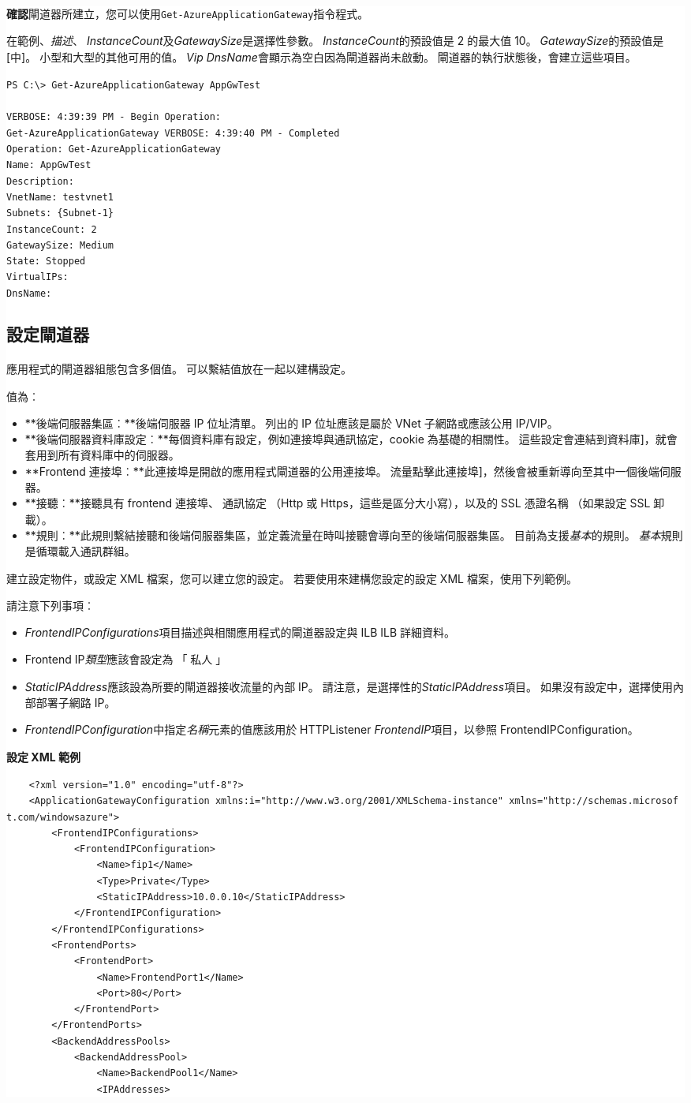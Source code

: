 **確認**閘道器所建立，您可以使用`Get-AzureApplicationGateway`指令程式。 

在範例、*描述*、 *InstanceCount*及*GatewaySize*是選擇性參數。 *InstanceCount*的預設值是 2 的最大值 10。 *GatewaySize*的預設值是 [中]。 小型和大型的其他可用的值。 *Vip* *DnsName*會顯示為空白因為閘道器尚未啟動。 閘道器的執行狀態後，會建立這些項目。 

    PS C:\> Get-AzureApplicationGateway AppGwTest

    VERBOSE: 4:39:39 PM - Begin Operation:
    Get-AzureApplicationGateway VERBOSE: 4:39:40 PM - Completed 
    Operation: Get-AzureApplicationGateway
    Name: AppGwTest 
    Description: 
    VnetName: testvnet1 
    Subnets: {Subnet-1} 
    InstanceCount: 2 
    GatewaySize: Medium 
    State: Stopped 
    VirtualIPs: 
    DnsName:


## <a name="configure-the-gateway"></a>設定閘道器

應用程式的閘道器組態包含多個值。 可以繫結值放在一起以建構設定。
 
值為︰

- **後端伺服器集區︰**後端伺服器 IP 位址清單。 列出的 IP 位址應該是屬於 VNet 子網路或應該公用 IP/VIP。 
- **後端伺服器資料庫設定︰**每個資料庫有設定，例如連接埠與通訊協定，cookie 為基礎的相關性。 這些設定會連結到資料庫]，就會套用到所有資料庫中的伺服器。
- **Frontend 連接埠︰**此連接埠是開啟的應用程式閘道器的公用連接埠。 流量點擊此連接埠]，然後會被重新導向至其中一個後端伺服器。
- **接聽︰**接聽具有 frontend 連接埠、 通訊協定 （Http 或 Https，這些是區分大小寫），以及的 SSL 憑證名稱 （如果設定 SSL 卸載）。 
- **規則︰**此規則繫結接聽和後端伺服器集區，並定義流量在時叫接聽會導向至的後端伺服器集區。 目前為支援*基本*的規則。 *基本*規則是循環載入通訊群組。

建立設定物件，或設定 XML 檔案，您可以建立您的設定。 若要使用來建構您設定的設定 XML 檔案，使用下列範例。



請注意下列事項︰


- *FrontendIPConfigurations*項目描述與相關應用程式的閘道器設定與 ILB ILB 詳細資料。 

- Frontend IP*類型*應該會設定為 「 私人 」

- *StaticIPAddress*應該設為所要的閘道器接收流量的內部 IP。 請注意，是選擇性的*StaticIPAddress*項目。 如果沒有設定中，選擇使用內部部署子網路 IP。 

- *FrontendIPConfiguration*中指定*名稱*元素的值應該用於 HTTPListener *FrontendIP*項目，以參照 FrontendIPConfiguration。

 **設定 XML 範例**

 

        <?xml version="1.0" encoding="utf-8"?>
        <ApplicationGatewayConfiguration xmlns:i="http://www.w3.org/2001/XMLSchema-instance" xmlns="http://schemas.microsoft.com/windowsazure">
            <FrontendIPConfigurations>
                <FrontendIPConfiguration>
                    <Name>fip1</Name> 
                    <Type>Private</Type> 
                    <StaticIPAddress>10.0.0.10</StaticIPAddress> 
                </FrontendIPConfiguration>
            </FrontendIPConfigurations>
            <FrontendPorts>
                <FrontendPort>
                    <Name>FrontendPort1</Name>
                    <Port>80</Port>
                </FrontendPort>
            </FrontendPorts>
            <BackendAddressPools>
                <BackendAddressPool>
                    <Name>BackendPool1</Name>
                    <IPAddresses>